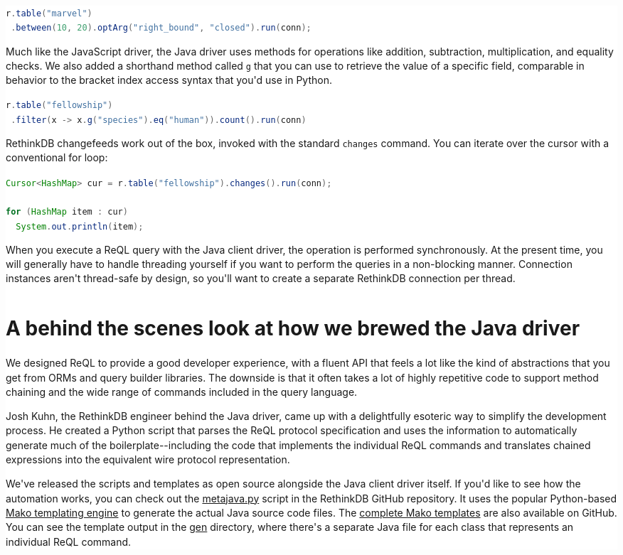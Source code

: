 ```java
r.table("marvel")
 .between(10, 20).optArg("right_bound", "closed").run(conn);
```

Much like the JavaScript driver, the Java driver uses methods for operations
like addition, subtraction, multiplication, and equality checks. We also added
a shorthand method called `g` that you can use to retrieve the value of a
specific field, comparable in behavior to the bracket index access syntax that
you'd use in Python.

```java
r.table("fellowship")
 .filter(x -> x.g("species").eq("human")).count().run(conn)
```

RethinkDB changefeeds work out of the box, invoked with the standard `changes`
command. You can iterate over the cursor with a conventional for loop:

```java
Cursor<HashMap> cur = r.table("fellowship").changes().run(conn);

for (HashMap item : cur)
  System.out.println(item);
```

When you execute a ReQL query with the Java client driver, the operation is
performed synchronously. At the present time, you will generally have to handle
threading yourself if you want to perform the queries in a non-blocking manner.
Connection instances aren't thread-safe by design, so you'll want to create a
separate RethinkDB connection per thread.

# A behind the scenes look at how we brewed the Java driver

We designed ReQL to provide a good developer experience, with a fluent API that
feels a lot like the kind of abstractions that you get from ORMs and query
builder libraries. The downside is that it often takes a lot of highly
repetitive code to support method chaining and the wide range of commands
included in the query language.

Josh Kuhn, the RethinkDB engineer behind the Java driver, came up with a
delightfully esoteric way to simplify the development process. He created a
Python script that parses the ReQL protocol specification and uses the
information to automatically generate much of the boilerplate--including the
code that implements the individual ReQL commands and translates chained
expressions into the equivalent wire protocol representation.

We've released the scripts and templates as open source alongside the Java
client driver itself. If you'd like to see how the automation works, you can
check out the [metajava.py][metajava] script in the RethinkDB GitHub
repository. It uses the popular Python-based [Mako templating engine][mako] to
generate the actual Java source code files. The [complete Mako
templates][templates] are also available on GitHub. You can see the template
output in the [gen][gen] directory, where there's a separate Java file for each
class that represents an individual ReQL command.


[gh-demo]: https://github.com/rethinkdb/java-demo
[driver-install]: /docs/install-drivers/java/
[apidocs]: /api/java/
[10min]: /docs/guide/java/
[installing]: /docs/install/
[metajava]: https://github.com/rethinkdb/rethinkdb/blob/next/drivers/java/metajava.py
[mako]: http://www.makotemplates.org/
[templates]: https://github.com/rethinkdb/rethinkdb/tree/next/drivers/java/templates
[dotnetport]: https://github.com/bchavez/RethinkDb.Driver
[gen]: https://github.com/rethinkdb/rethinkdb/tree/next/drivers/java/src/main/java/com/rethinkdb/gen/ast
[vertx]: http://vertx.io/
[eventbus]: http://vertx.io/docs/vertx-core/java/#event_bus